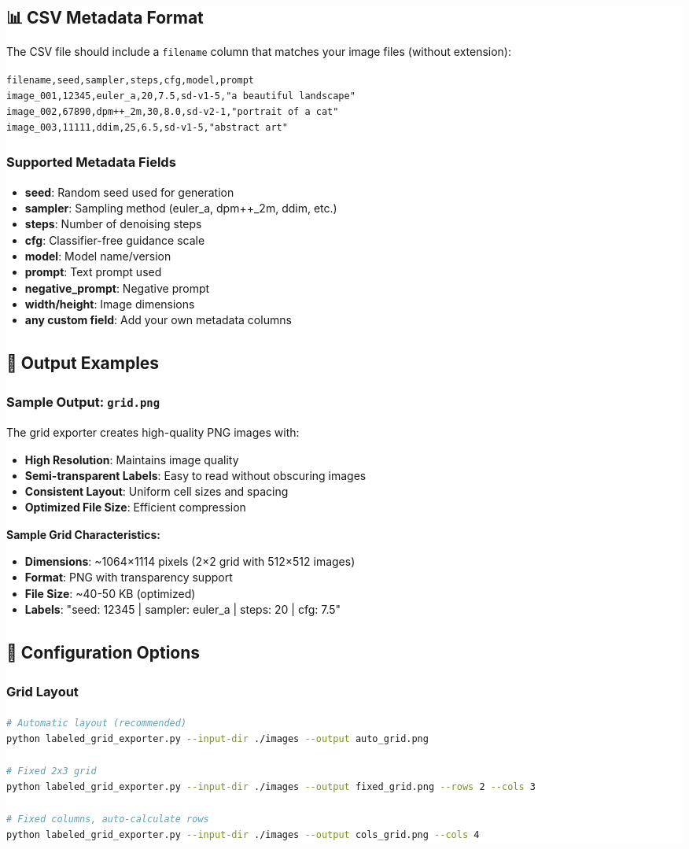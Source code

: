 ## 📊 CSV Metadata Format

The CSV file should include a `filename` column that matches your image files (without extension):

```csv
filename,seed,sampler,steps,cfg,model,prompt
image_001,12345,euler_a,20,7.5,sd-v1-5,"a beautiful landscape"
image_002,67890,dpm++_2m,30,8.0,sd-v2-1,"portrait of a cat"
image_003,11111,ddim,25,6.5,sd-v1-5,"abstract art"
```

### Supported Metadata Fields

- **seed**: Random seed used for generation
- **sampler**: Sampling method (euler_a, dpm++_2m, ddim, etc.)
- **steps**: Number of denoising steps
- **cfg**: Classifier-free guidance scale
- **model**: Model name/version
- **prompt**: Text prompt used
- **negative_prompt**: Negative prompt
- **width/height**: Image dimensions
- **any custom field**: Add your own metadata columns

## 🎨 Output Examples

### Sample Output: `grid.png`

The grid exporter creates high-quality PNG images with:
- **High Resolution**: Maintains image quality
- **Semi-transparent Labels**: Easy to read without obscuring images
- **Consistent Layout**: Uniform cell sizes and spacing
- **Optimized File Size**: Efficient compression

**Sample Grid Characteristics:**
- **Dimensions**: ~1064×1114 pixels (2×2 grid with 512×512 images)
- **Format**: PNG with transparency support
- **File Size**: ~40-50 KB (optimized)
- **Labels**: "seed: 12345 | sampler: euler_a | steps: 20 | cfg: 7.5"

## 🔧 Configuration Options

### Grid Layout

```bash
# Automatic layout (recommended)
python labeled_grid_exporter.py --input-dir ./images --output auto_grid.png

# Fixed 2x3 grid
python labeled_grid_exporter.py --input-dir ./images --output fixed_grid.png --rows 2 --cols 3

# Fixed columns, auto-calculate rows
python labeled_grid_exporter.py --input-dir ./images --output cols_grid.png --cols 4
```
